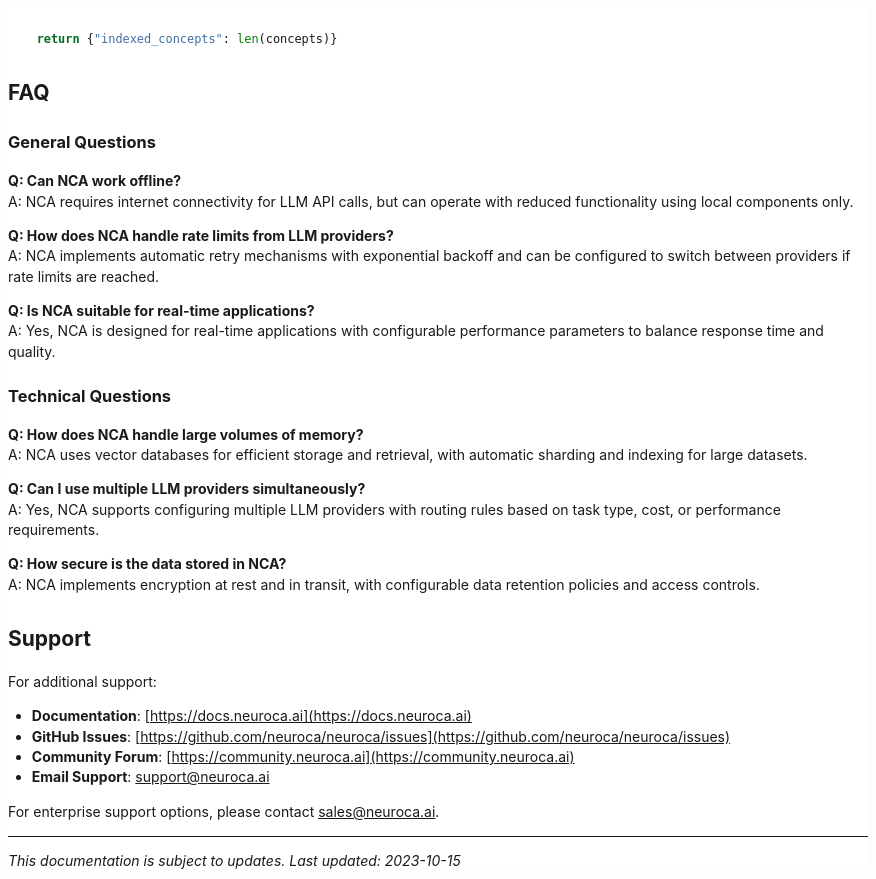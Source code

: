 ```python
    
    return {"indexed_concepts": len(concepts)}
```

## FAQ

### General Questions

**Q: Can NCA work offline?**  
A: NCA requires internet connectivity for LLM API calls, but can operate with reduced functionality using local components only.

**Q: How does NCA handle rate limits from LLM providers?**  
A: NCA implements automatic retry mechanisms with exponential backoff and can be configured to switch between providers if rate limits are reached.

**Q: Is NCA suitable for real-time applications?**  
A: Yes, NCA is designed for real-time applications with configurable performance parameters to balance response time and quality.

### Technical Questions

**Q: How does NCA handle large volumes of memory?**  
A: NCA uses vector databases for efficient storage and retrieval, with automatic sharding and indexing for large datasets.

**Q: Can I use multiple LLM providers simultaneously?**  
A: Yes, NCA supports configuring multiple LLM providers with routing rules based on task type, cost, or performance requirements.

**Q: How secure is the data stored in NCA?**  
A: NCA implements encryption at rest and in transit, with configurable data retention policies and access controls.

## Support

For additional support:

- **Documentation**: [https://docs.neuroca.ai](https://docs.neuroca.ai)
- **GitHub Issues**: [https://github.com/neuroca/neuroca/issues](https://github.com/neuroca/neuroca/issues)
- **Community Forum**: [https://community.neuroca.ai](https://community.neuroca.ai)
- **Email Support**: support@neuroca.ai

For enterprise support options, please contact sales@neuroca.ai.

---

*This documentation is subject to updates. Last updated: 2023-10-15*